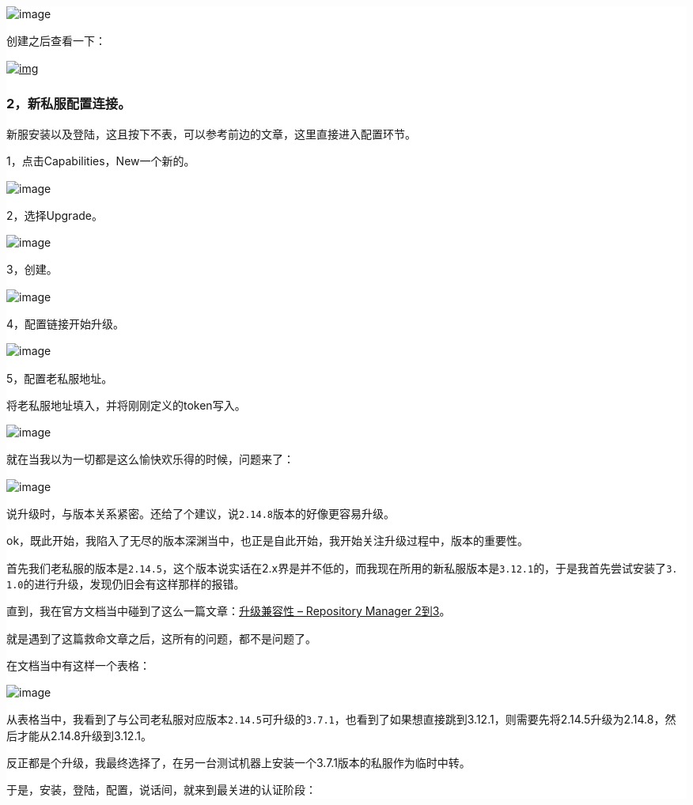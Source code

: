 ![image](https://tvax2.sinaimg.cn/large/008k1Yt0ly1grh1l562pdj30wu0jhh2d.jpg)

创建之后查看一下：

[![img](http://www.eryajf.net/wp-content/uploads/2018/10/2018101800555222.jpg)](http://www.eryajf.net/wp-content/uploads/2018/10/2018101800555222.jpg)

### 2，新私服配置连接。

新服安装以及登陆，这且按下不表，可以参考前边的文章，这里直接进入配置环节。

1，点击Capabilities，New一个新的。

![image](https://tvax2.sinaimg.cn/large/008k1Yt0ly1grh1maoejbj60qi0ndwto02.jpg)

2，选择Upgrade。

![image](https://tvax1.sinaimg.cn/large/008k1Yt0ly1grh1mjl2erj319y0k04ii.jpg)

3，创建。

![image](https://tvax3.sinaimg.cn/large/008k1Yt0ly1grh1mottaaj60q606m43b02.jpg)

4，配置链接开始升级。

![image](https://tvax2.sinaimg.cn/large/008k1Yt0ly1grh1mv1p5oj31e00pmqrv.jpg)

5，配置老私服地址。

将老私服地址填入，并将刚刚定义的token写入。

![image](https://tvax2.sinaimg.cn/large/008k1Yt0ly1grh1n1qf1wj30r20cnjza.jpg)

就在当我以为一切都是这么愉快欢乐得的时候，问题来了：

![image](https://tva3.sinaimg.cn/large/008k1Yt0ly1grh1n7ccsgj30f504ktbc.jpg)

说升级时，与版本关系紧密。还给了个建议，说`2.14.8`版本的好像更容易升级。

ok，既此开始，我陷入了无尽的版本深渊当中，也正是自此开始，我开始关注升级过程中，版本的重要性。

首先我们老私服的版本是`2.14.5`，这个版本说实话在2.x界是并不低的，而我现在所用的新私服版本是`3.12.1`的，于是我首先尝试安装了`3.1.0`的进行升级，发现仍旧会有这样那样的报错。

直到，我在官方文档当中碰到了这么一篇文章：[升级兼容性 – Repository Manager 2到3](https://help.sonatype.com/repomanager3/upgrade-compatibility---repository-manager-2-to-3)。

就是遇到了这篇救命文章之后，这所有的问题，都不是问题了。

在文档当中有这样一个表格：

![image](https://tva2.sinaimg.cn/large/008k1Yt0ly1grh1nebvvkj30u70gldpf.jpg)

从表格当中，我看到了与公司老私服对应版本`2.14.5`可升级的`3.7.1`，也看到了如果想直接跳到3.12.1，则需要先将2.14.5升级为2.14.8，然后才能从2.14.8升级到3.12.1。

反正都是个升级，我最终选择了，在另一台测试机器上安装一个3.7.1版本的私服作为临时中转。

于是，安装，登陆，配置，说话间，就来到最关进的认证阶段：
